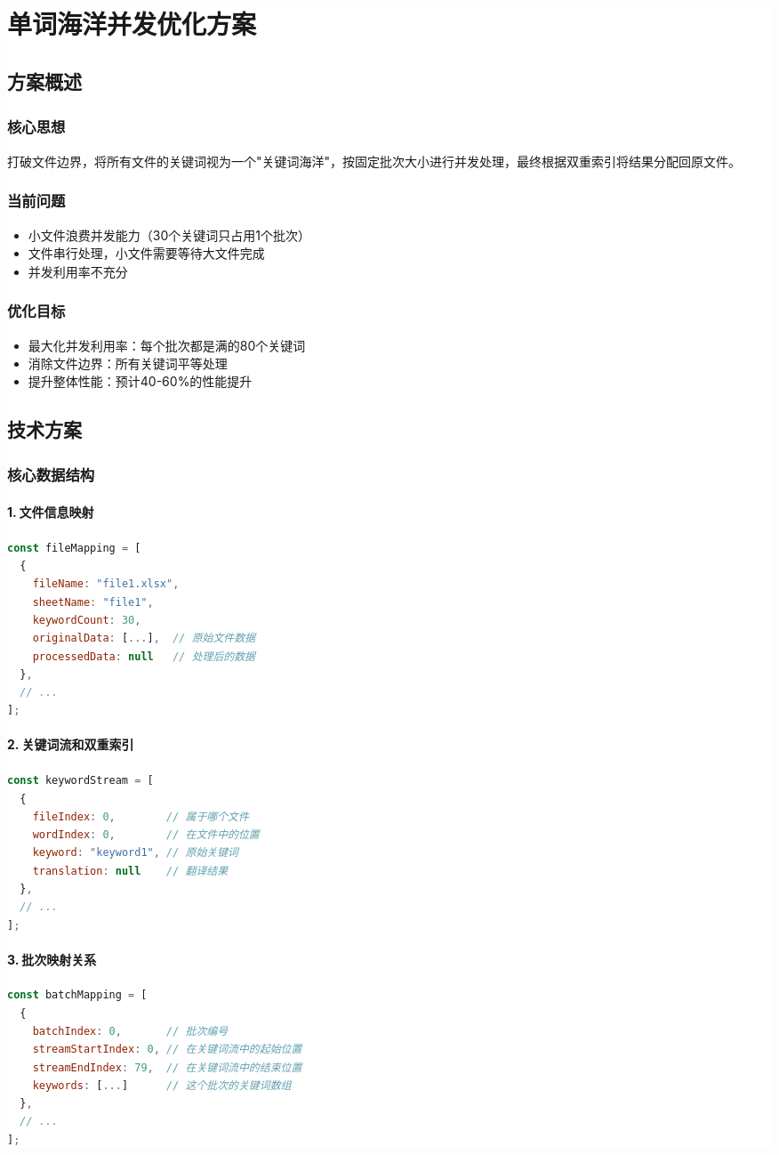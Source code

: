 # 单词海洋并发优化方案

## 方案概述

### 核心思想
打破文件边界，将所有文件的关键词视为一个"关键词海洋"，按固定批次大小进行并发处理，最终根据双重索引将结果分配回原文件。

### 当前问题
- 小文件浪费并发能力（30个关键词只占用1个批次）
- 文件串行处理，小文件需要等待大文件完成
- 并发利用率不充分

### 优化目标
- 最大化并发利用率：每个批次都是满的80个关键词
- 消除文件边界：所有关键词平等处理
- 提升整体性能：预计40-60%的性能提升

## 技术方案

### 核心数据结构

#### 1. 文件信息映射
```javascript
const fileMapping = [
  {
    fileName: "file1.xlsx",
    sheetName: "file1",
    keywordCount: 30,
    originalData: [...],  // 原始文件数据
    processedData: null   // 处理后的数据
  },
  // ...
];
```

#### 2. 关键词流和双重索引
```javascript
const keywordStream = [
  {
    fileIndex: 0,        // 属于哪个文件
    wordIndex: 0,        // 在文件中的位置
    keyword: "keyword1", // 原始关键词
    translation: null    // 翻译结果
  },
  // ...
];
```

#### 3. 批次映射关系
```javascript
const batchMapping = [
  {
    batchIndex: 0,       // 批次编号
    streamStartIndex: 0, // 在关键词流中的起始位置
    streamEndIndex: 79,  // 在关键词流中的结束位置
    keywords: [...]      // 这个批次的关键词数组
  },
  // ...
];
```
